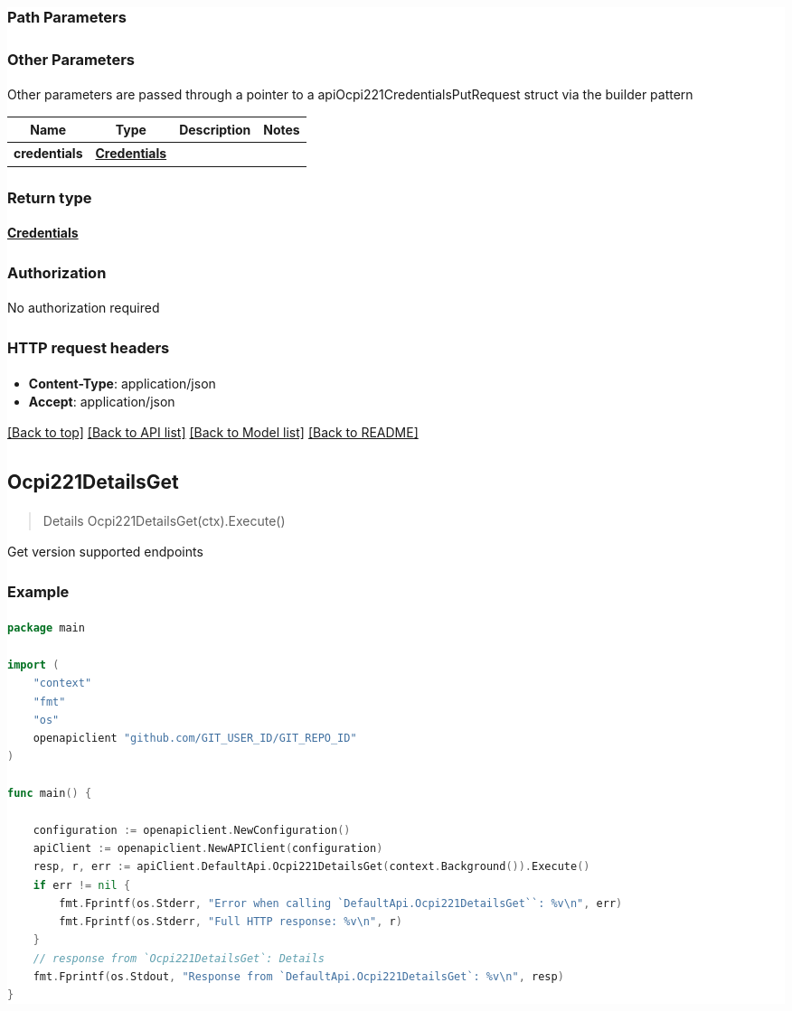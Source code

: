 ### Path Parameters



### Other Parameters

Other parameters are passed through a pointer to a apiOcpi221CredentialsPutRequest struct via the builder pattern


Name | Type | Description  | Notes
------------- | ------------- | ------------- | -------------
 **credentials** | [**Credentials**](Credentials.md) |  | 

### Return type

[**Credentials**](Credentials.md)

### Authorization

No authorization required

### HTTP request headers

- **Content-Type**: application/json
- **Accept**: application/json

[[Back to top]](#) [[Back to API list]](../README.md#documentation-for-api-endpoints)
[[Back to Model list]](../README.md#documentation-for-models)
[[Back to README]](../README.md)


## Ocpi221DetailsGet

> Details Ocpi221DetailsGet(ctx).Execute()

Get version supported endpoints



### Example

```go
package main

import (
    "context"
    "fmt"
    "os"
    openapiclient "github.com/GIT_USER_ID/GIT_REPO_ID"
)

func main() {

    configuration := openapiclient.NewConfiguration()
    apiClient := openapiclient.NewAPIClient(configuration)
    resp, r, err := apiClient.DefaultApi.Ocpi221DetailsGet(context.Background()).Execute()
    if err != nil {
        fmt.Fprintf(os.Stderr, "Error when calling `DefaultApi.Ocpi221DetailsGet``: %v\n", err)
        fmt.Fprintf(os.Stderr, "Full HTTP response: %v\n", r)
    }
    // response from `Ocpi221DetailsGet`: Details
    fmt.Fprintf(os.Stdout, "Response from `DefaultApi.Ocpi221DetailsGet`: %v\n", resp)
}
```

